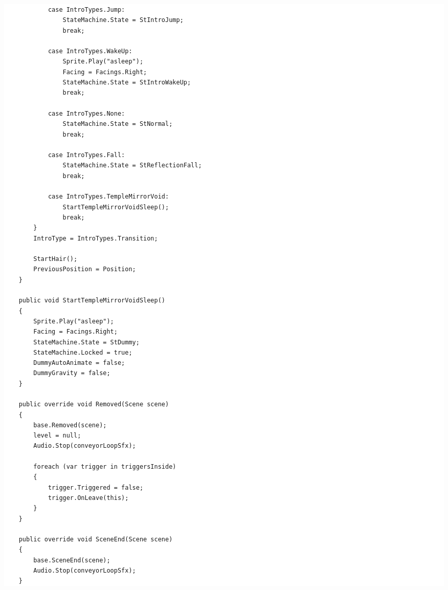                 case IntroTypes.Jump:
                    StateMachine.State = StIntroJump;
                    break;

                case IntroTypes.WakeUp:
                    Sprite.Play("asleep");
                    Facing = Facings.Right;
                    StateMachine.State = StIntroWakeUp;
                    break;

                case IntroTypes.None:
                    StateMachine.State = StNormal;
                    break;

                case IntroTypes.Fall:
                    StateMachine.State = StReflectionFall;
                    break;

                case IntroTypes.TempleMirrorVoid:
                    StartTempleMirrorVoidSleep();
                    break;
            }
            IntroType = IntroTypes.Transition;

            StartHair();
            PreviousPosition = Position;
        }

        public void StartTempleMirrorVoidSleep()
        {
            Sprite.Play("asleep");
            Facing = Facings.Right;
            StateMachine.State = StDummy;
            StateMachine.Locked = true;
            DummyAutoAnimate = false;
            DummyGravity = false;
        }

        public override void Removed(Scene scene)
        {
            base.Removed(scene);
            level = null;
            Audio.Stop(conveyorLoopSfx);

            foreach (var trigger in triggersInside)
            {
                trigger.Triggered = false;
                trigger.OnLeave(this);
            }
        }

        public override void SceneEnd(Scene scene)
        {
            base.SceneEnd(scene);
            Audio.Stop(conveyorLoopSfx);
        }
